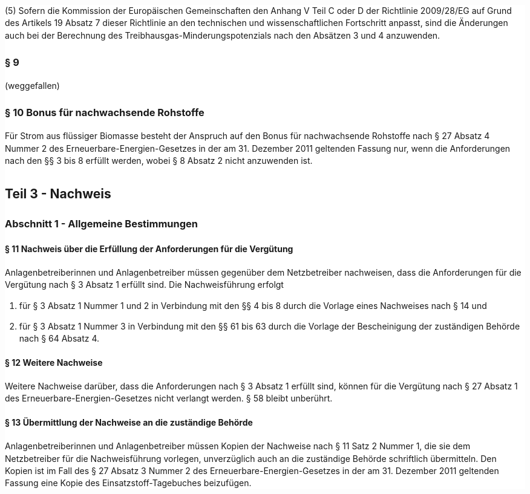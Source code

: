 (5) Sofern die Kommission der Europäischen Gemeinschaften den Anhang V
Teil C oder D der Richtlinie 2009/28/EG auf Grund des Artikels 19
Absatz 7 dieser Richtlinie an den technischen und wissenschaftlichen
Fortschritt anpasst, sind die Änderungen auch bei der Berechnung des
Treibhausgas-Minderungspotenzials nach den Absätzen 3 und 4
anzuwenden.


### § 9

(weggefallen)


### § 10 Bonus für nachwachsende Rohstoffe

Für Strom aus flüssiger Biomasse besteht der Anspruch auf den Bonus
für nachwachsende Rohstoffe nach § 27 Absatz 4 Nummer 2 des
Erneuerbare-Energien-Gesetzes in der am 31. Dezember 2011 geltenden
Fassung nur, wenn die Anforderungen nach den §§ 3 bis 8 erfüllt
werden, wobei § 8 Absatz 2 nicht anzuwenden ist.


## Teil 3 - Nachweis


### Abschnitt 1 - Allgemeine Bestimmungen


#### § 11 Nachweis über die Erfüllung der Anforderungen für die Vergütung

Anlagenbetreiberinnen und Anlagenbetreiber müssen gegenüber dem
Netzbetreiber nachweisen, dass die Anforderungen für die Vergütung
nach § 3 Absatz 1 erfüllt sind. Die Nachweisführung erfolgt

1.  für § 3 Absatz 1 Nummer 1 und 2 in Verbindung mit den §§ 4 bis 8 durch
    die Vorlage eines Nachweises nach § 14 und


2.  für § 3 Absatz 1 Nummer 3 in Verbindung mit den §§ 61 bis 63 durch die
    Vorlage der Bescheinigung der zuständigen Behörde nach § 64 Absatz 4.





#### § 12 Weitere Nachweise

Weitere Nachweise darüber, dass die Anforderungen nach § 3 Absatz 1
erfüllt sind, können für die Vergütung nach § 27 Absatz 1 des
Erneuerbare-Energien-Gesetzes nicht verlangt werden. § 58 bleibt
unberührt.


#### § 13 Übermittlung der Nachweise an die zuständige Behörde

Anlagenbetreiberinnen und Anlagenbetreiber müssen Kopien der Nachweise
nach § 11 Satz 2 Nummer 1, die sie dem Netzbetreiber für die
Nachweisführung vorlegen, unverzüglich auch an die zuständige Behörde
schriftlich übermitteln. Den Kopien ist im Fall des § 27 Absatz 3
Nummer 2 des Erneuerbare-Energien-Gesetzes in der am 31. Dezember 2011
geltenden Fassung eine Kopie des Einsatzstoff-Tagebuches beizufügen.

